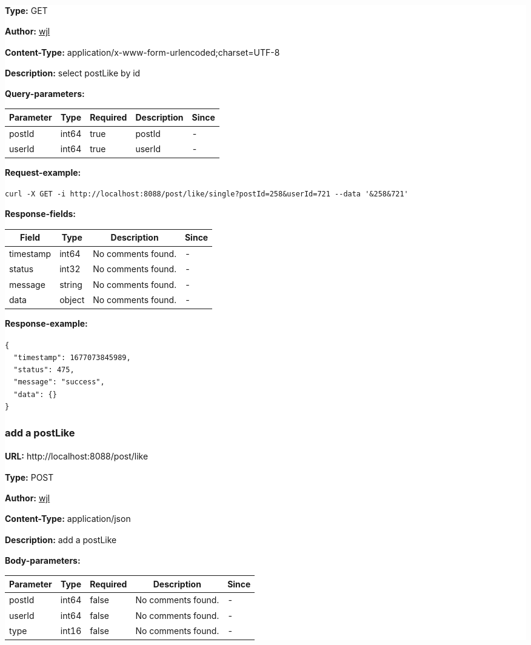 **Type:** GET

**Author:** <a href="mailto:wlonestar@163.com">wjl</a>

**Content-Type:** application/x-www-form-urlencoded;charset=UTF-8

**Description:** select postLike by id

**Query-parameters:**

| Parameter | Type | Required | Description | Since |
|-----------|------|----------|-------------|-------|
|postId|int64|true|postId|-|
|userId|int64|true|userId|-|

**Request-example:**
```
curl -X GET -i http://localhost:8088/post/like/single?postId=258&userId=721 --data '&258&721'
```
**Response-fields:**

| Field | Type | Description | Since |
|-------|------|-------------|-------|
|timestamp|int64|No comments found.|-|
|status|int32|No comments found.|-|
|message|string|No comments found.|-|
|data|object|No comments found.|-|

**Response-example:**
```
{
  "timestamp": 1677073845989,
  "status": 475,
  "message": "success",
  "data": {}
}
```

### add a postLike
**URL:** http://localhost:8088/post/like

**Type:** POST

**Author:** <a href="mailto:wlonestar@163.com">wjl</a>

**Content-Type:** application/json

**Description:** add a postLike

**Body-parameters:**

| Parameter | Type | Required | Description | Since |
|-----------|------|----------|-------------|-------|
|postId|int64|false|No comments found.|-|
|userId|int64|false|No comments found.|-|
|type|int16|false|No comments found.|-|
